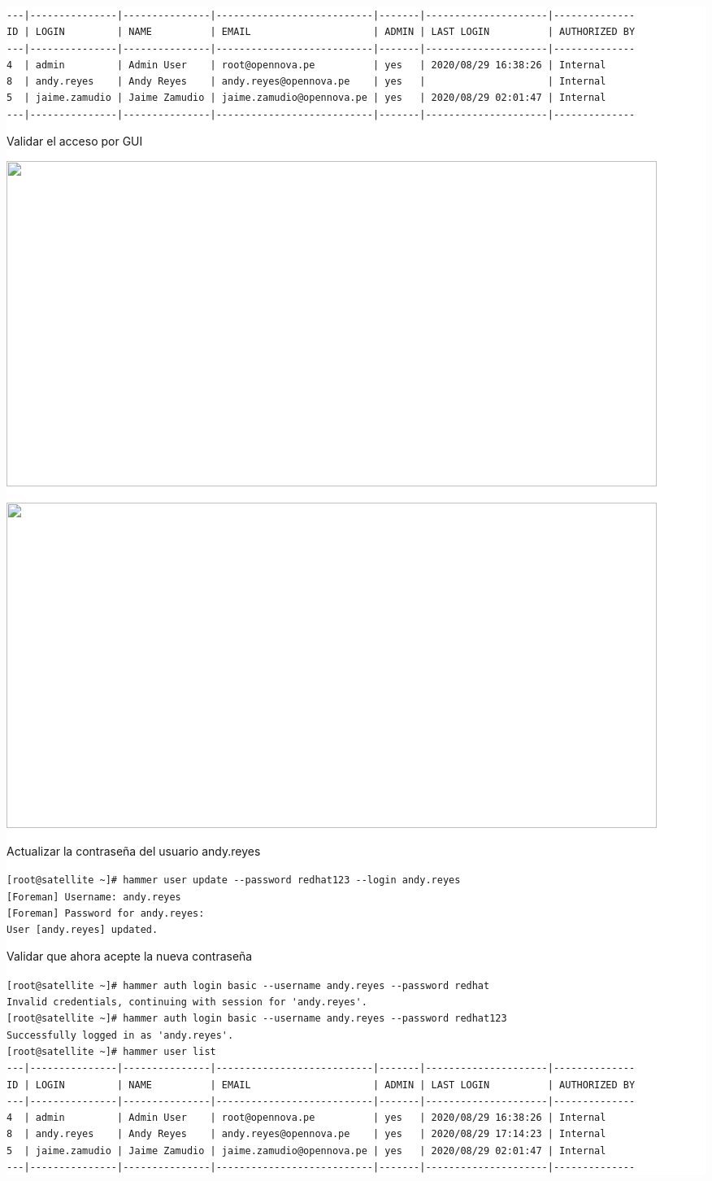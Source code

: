 ```
---|---------------|---------------|---------------------------|-------|---------------------|--------------
ID | LOGIN         | NAME          | EMAIL                     | ADMIN | LAST LOGIN          | AUTHORIZED BY
---|---------------|---------------|---------------------------|-------|---------------------|--------------
4  | admin         | Admin User    | root@opennova.pe          | yes   | 2020/08/29 16:38:26 | Internal
8  | andy.reyes    | Andy Reyes    | andy.reyes@opennova.pe    | yes   |                     | Internal
5  | jaime.zamudio | Jaime Zamudio | jaime.zamudio@opennova.pe | yes   | 2020/08/29 02:01:47 | Internal
---|---------------|---------------|---------------------------|-------|---------------------|--------------
```

Validar el acceso por GUI

<p align="left"><img src="https://github.com/workshopopennova/tecnologiasredhat/blob/master/images/sat/sat618.png?raw=true"width="800" height="400"></p>

<p align="left"><img src="https://github.com/workshopopennova/tecnologiasredhat/blob/master/images/sat/sat617.png?raw=true"width="800" height="400"></p>

Actualizar la contraseña del usuario andy.reyes
```
[root@satellite ~]# hammer user update --password redhat123 --login andy.reyes
[Foreman] Username: andy.reyes
[Foreman] Password for andy.reyes:
User [andy.reyes] updated.
```
Validar que ahora acepte la nueva contraseña
```
[root@satellite ~]# hammer auth login basic --username andy.reyes --password redhat
Invalid credentials, continuing with session for 'andy.reyes'.
[root@satellite ~]# hammer auth login basic --username andy.reyes --password redhat123
Successfully logged in as 'andy.reyes'.
[root@satellite ~]# hammer user list
---|---------------|---------------|---------------------------|-------|---------------------|--------------
ID | LOGIN         | NAME          | EMAIL                     | ADMIN | LAST LOGIN          | AUTHORIZED BY
---|---------------|---------------|---------------------------|-------|---------------------|--------------
4  | admin         | Admin User    | root@opennova.pe          | yes   | 2020/08/29 16:38:26 | Internal
8  | andy.reyes    | Andy Reyes    | andy.reyes@opennova.pe    | yes   | 2020/08/29 17:14:23 | Internal
5  | jaime.zamudio | Jaime Zamudio | jaime.zamudio@opennova.pe | yes   | 2020/08/29 02:01:47 | Internal
---|---------------|---------------|---------------------------|-------|---------------------|--------------
```

